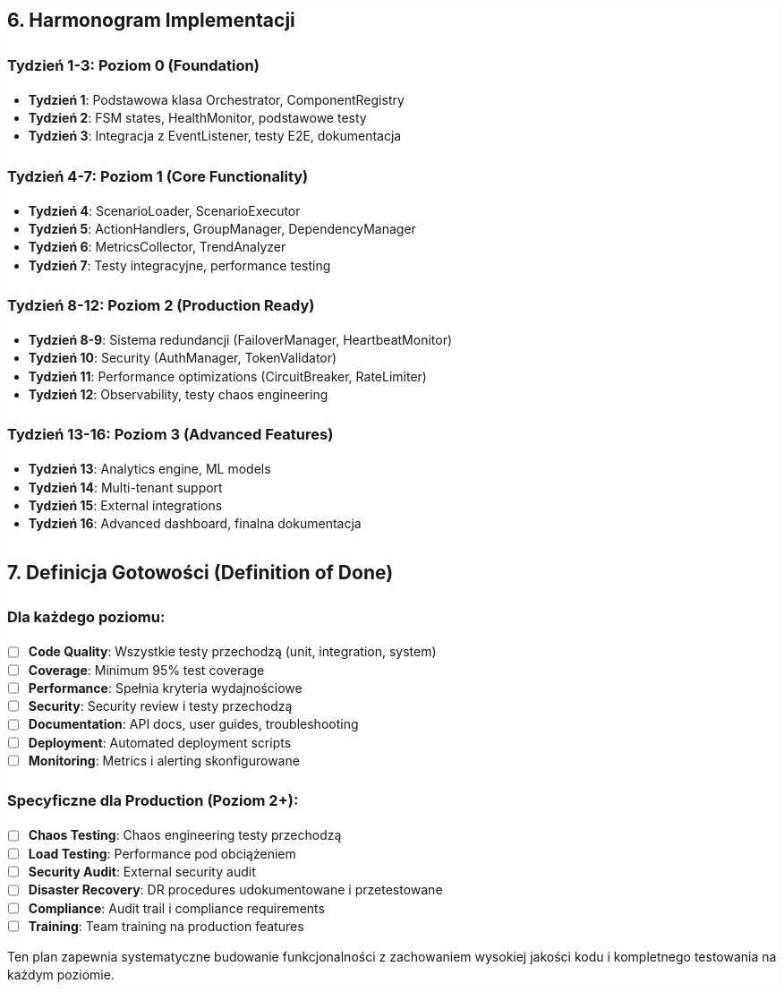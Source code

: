 ```python
```

## 6. Harmonogram Implementacji

### Tydzień 1-3: Poziom 0 (Foundation)
- **Tydzień 1**: Podstawowa klasa Orchestrator, ComponentRegistry
- **Tydzień 2**: FSM states, HealthMonitor, podstawowe testy
- **Tydzień 3**: Integracja z EventListener, testy E2E, dokumentacja

### Tydzień 4-7: Poziom 1 (Core Functionality)
- **Tydzień 4**: ScenarioLoader, ScenarioExecutor
- **Tydzień 5**: ActionHandlers, GroupManager, DependencyManager
- **Tydzień 6**: MetricsCollector, TrendAnalyzer
- **Tydzień 7**: Testy integracyjne, performance testing

### Tydzień 8-12: Poziom 2 (Production Ready)
- **Tydzień 8-9**: Sistema redundancji (FailoverManager, HeartbeatMonitor)
- **Tydzień 10**: Security (AuthManager, TokenValidator)
- **Tydzień 11**: Performance optimizations (CircuitBreaker, RateLimiter)
- **Tydzień 12**: Observability, testy chaos engineering

### Tydzień 13-16: Poziom 3 (Advanced Features)
- **Tydzień 13**: Analytics engine, ML models
- **Tydzień 14**: Multi-tenant support
- **Tydzień 15**: External integrations
- **Tydzień 16**: Advanced dashboard, finalna dokumentacja

## 7. Definicja Gotowości (Definition of Done)

### Dla każdego poziomu:
- [ ] **Code Quality**: Wszystkie testy przechodzą (unit, integration, system)
- [ ] **Coverage**: Minimum 95% test coverage
- [ ] **Performance**: Spełnia kryteria wydajnościowe
- [ ] **Security**: Security review i testy przechodzą
- [ ] **Documentation**: API docs, user guides, troubleshooting
- [ ] **Deployment**: Automated deployment scripts
- [ ] **Monitoring**: Metrics i alerting skonfigurowane

### Specyficzne dla Production (Poziom 2+):
- [ ] **Chaos Testing**: Chaos engineering testy przechodzą
- [ ] **Load Testing**: Performance pod obciążeniem
- [ ] **Security Audit**: External security audit
- [ ] **Disaster Recovery**: DR procedures udokumentowane i przetestowane
- [ ] **Compliance**: Audit trail i compliance requirements
- [ ] **Training**: Team training na production features

Ten plan zapewnia systematyczne budowanie funkcjonalności z zachowaniem wysokiej jakości kodu i kompletnego testowania na każdym poziomie.

